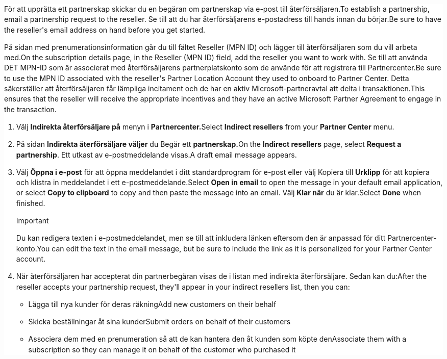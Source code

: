 <span data-ttu-id="5b9c2-135">För att upprätta ett partnerskap skickar du en begäran om partnerskap via e-post till återförsäljaren.</span><span class="sxs-lookup"><span data-stu-id="5b9c2-135">To establish a partnership, email a partnership request to the reseller.</span></span> <span data-ttu-id="5b9c2-136">Se till att du har återförsäljarens e-postadress till hands innan du börjar.</span><span class="sxs-lookup"><span data-stu-id="5b9c2-136">Be sure to have the reseller's email address on hand before you get started.</span></span>

<span data-ttu-id="5b9c2-137">På sidan med prenumerationsinformation går du till fältet Reseller (MPN ID) och lägger till återförsäljaren som du vill arbeta med.</span><span class="sxs-lookup"><span data-stu-id="5b9c2-137">On the subscription details page, in the Reseller (MPN ID) field, add the reseller you want to work with.</span></span> <span data-ttu-id="5b9c2-138">Se till att använda DET MPN-ID som är associerat med återförsäljarens partnerplatskonto som de använde för att registrera till Partnercenter.</span><span class="sxs-lookup"><span data-stu-id="5b9c2-138">Be sure to use the MPN ID associated with the reseller's Partner Location Account they used to onboard to Partner Center.</span></span> <span data-ttu-id="5b9c2-139">Detta säkerställer att återförsäljaren får lämpliga incitament och de har en aktiv Microsoft-partneravtal att delta i transaktionen.</span><span class="sxs-lookup"><span data-stu-id="5b9c2-139">This ensures that the reseller will receive the appropriate incentives and they have an active Microsoft Partner Agreement to engage in the transaction.</span></span>

1. <span data-ttu-id="5b9c2-140">Välj **Indirekta återförsäljare på** menyn i **Partnercenter.**</span><span class="sxs-lookup"><span data-stu-id="5b9c2-140">Select **Indirect resellers** from your **Partner Center** menu.</span></span>

2. <span data-ttu-id="5b9c2-141">På sidan **Indirekta återförsäljare väljer** du Begär ett **partnerskap.**</span><span class="sxs-lookup"><span data-stu-id="5b9c2-141">On the **Indirect resellers** page, select **Request a partnership**.</span></span> <span data-ttu-id="5b9c2-142">Ett utkast av e-postmeddelande visas.</span><span class="sxs-lookup"><span data-stu-id="5b9c2-142">A draft email message appears.</span></span>

3. <span data-ttu-id="5b9c2-143">Välj **Öppna i e-post** för att öppna meddelandet i ditt standardprogram för e-post eller välj Kopiera till **Urklipp** för att kopiera och klistra in meddelandet i ett e-postmeddelande.</span><span class="sxs-lookup"><span data-stu-id="5b9c2-143">Select **Open in email** to open the message in your default email application, or select **Copy to clipboard** to copy and then paste the message into an email.</span></span> <span data-ttu-id="5b9c2-144">Välj **Klar när** du är klar.</span><span class="sxs-lookup"><span data-stu-id="5b9c2-144">Select **Done** when finished.</span></span>
    > [!IMPORTANT]  
    >  <span data-ttu-id="5b9c2-145">Du kan redigera texten i e-postmeddelandet, men se till att inkludera länken eftersom den är anpassad för ditt Partnercenter-konto.</span><span class="sxs-lookup"><span data-stu-id="5b9c2-145">You can edit the text in the email message, but be sure to include the link as it is personalized for your Partner Center account.</span></span>

4. <span data-ttu-id="5b9c2-146">När återförsäljaren har accepterat din partnerbegäran visas de i listan med indirekta återförsäljare. Sedan kan du:</span><span class="sxs-lookup"><span data-stu-id="5b9c2-146">After the reseller accepts your partnership request, they'll appear in your indirect resellers list, then you can:</span></span>

   - <span data-ttu-id="5b9c2-147">Lägga till nya kunder för deras räkning</span><span class="sxs-lookup"><span data-stu-id="5b9c2-147">Add new customers on their behalf</span></span>

   - <span data-ttu-id="5b9c2-148">Skicka beställningar åt sina kunder</span><span class="sxs-lookup"><span data-stu-id="5b9c2-148">Submit orders on behalf of their customers</span></span>

   - <span data-ttu-id="5b9c2-149">Associera dem med en prenumeration så att de kan hantera den åt kunden som köpte den</span><span class="sxs-lookup"><span data-stu-id="5b9c2-149">Associate them with a subscription so they can manage it on behalf of the customer who purchased it</span></span>
